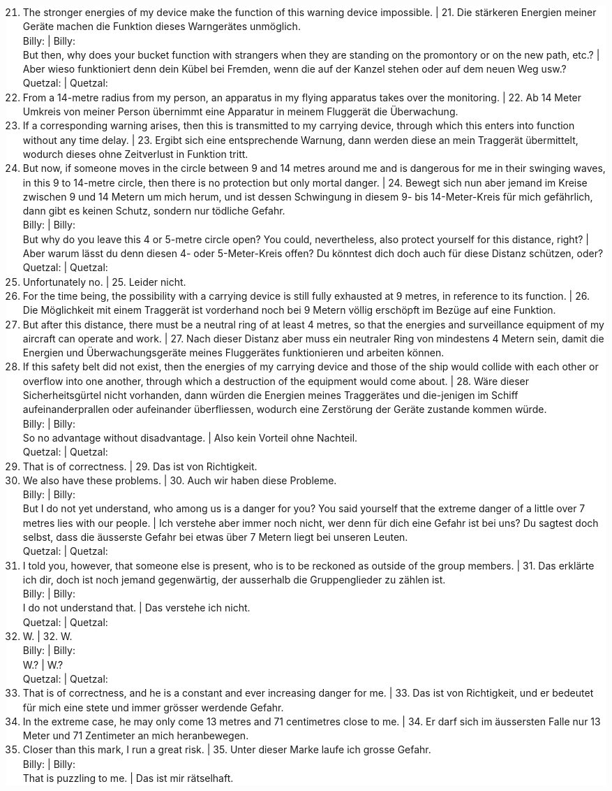 21. The stronger energies of my device make the function of this warning device impossible.  | 21. Die stärkeren Energien meiner Geräte machen die Funktion dieses Warngerätes unmöglich.   
Billy:  | Billy:   
But then, why does your bucket function with strangers when they are standing on the promontory or on the new path, etc.?  | Aber wieso funktioniert denn dein Kübel bei Fremden, wenn die auf der Kanzel stehen oder auf dem neuen Weg usw.?   
Quetzal:  | Quetzal:   
22. From a 14-metre radius from my person, an apparatus in my flying apparatus takes over the monitoring.  | 22. Ab 14 Meter Umkreis von meiner Person übernimmt eine Apparatur in meinem Fluggerät die Überwachung.   
23. If a corresponding warning arises, then this is transmitted to my carrying device, through which this enters into function without any time delay.  | 23. Ergibt sich eine entsprechende Warnung, dann werden diese an mein Traggerät übermittelt, wodurch dieses ohne Zeitverlust in Funktion tritt.   
24. But now, if someone moves in the circle between 9 and 14 metres around me and is dangerous for me in their swinging waves, in this 9 to 14-metre circle, then there is no protection but only mortal danger.  | 24. Bewegt sich nun aber jemand im Kreise zwischen 9 und 14 Metern um mich herum, und ist dessen Schwingung in diesem 9- bis 14-Meter-Kreis für mich gefährlich, dann gibt es keinen Schutz, sondern nur tödliche Gefahr.   
Billy:  | Billy:   
But why do you leave this 4 or 5-metre circle open? You could, nevertheless, also protect yourself for this distance, right?  | Aber warum lässt du denn diesen 4- oder 5-Meter-Kreis offen? Du könntest dich doch auch für diese Distanz schützen, oder?   
Quetzal:  | Quetzal:   
25. Unfortunately no.  | 25. Leider nicht.   
26. For the time being, the possibility with a carrying device is still fully exhausted at 9 metres, in reference to its function.  | 26. Die Möglichkeit mit einem Traggerät ist vorderhand noch bei 9 Metern völlig erschöpft im Bezüge auf eine Funktion.   
27. But after this distance, there must be a neutral ring of at least 4 metres, so that the energies and surveillance equipment of my aircraft can operate and work.  | 27. Nach dieser Distanz aber muss ein neutraler Ring von mindestens 4 Metern sein, damit die Energien und Überwachungsgeräte meines Fluggerätes funktionieren und arbeiten können.   
28. If this safety belt did not exist, then the energies of my carrying device and those of the ship would collide with each other or overflow into one another, through which a destruction of the equipment would come about.  | 28. Wäre dieser Sicherheitsgürtel nicht vorhanden, dann würden die Energien meines Traggerätes und die-jenigen im Schiff aufeinanderprallen oder aufeinander überfliessen, wodurch eine Zerstörung der Geräte zustande kommen würde.   
Billy:  | Billy:   
So no advantage without disadvantage.  | Also kein Vorteil ohne Nachteil.   
Quetzal:  | Quetzal:   
29. That is of correctness.  | 29. Das ist von Richtigkeit.   
30. We also have these problems.  | 30. Auch wir haben diese Probleme.   
Billy:  | Billy:   
But I do not yet understand, who among us is a danger for you? You said yourself that the extreme danger of a little over 7 metres lies with our people.  | Ich verstehe aber immer noch nicht, wer denn für dich eine Gefahr ist bei uns? Du sagtest doch selbst, dass die äusserste Gefahr bei etwas über 7 Metern liegt bei unseren Leuten.   
Quetzal:  | Quetzal:   
31. I told you, however, that someone else is present, who is to be reckoned as outside of the group members.  | 31. Das erklärte ich dir, doch ist noch jemand gegenwärtig, der ausserhalb die Gruppenglieder zu zählen ist.   
Billy:  | Billy:   
I do not understand that.  | Das verstehe ich nicht.   
Quetzal:  | Quetzal:   
32. W.  | 32. W.   
Billy:  | Billy:   
W.?  | W.?   
Quetzal:  | Quetzal:   
33. That is of correctness, and he is a constant and ever increasing danger for me.  | 33. Das ist von Richtigkeit, und er bedeutet für mich eine stete und immer grösser werdende Gefahr.   
34. In the extreme case, he may only come 13 metres and 71 centimetres close to me.  | 34. Er darf sich im äussersten Falle nur 13 Meter und 71 Zentimeter an mich heranbewegen.   
35. Closer than this mark, I run a great risk.  | 35. Unter dieser Marke laufe ich grosse Gefahr.   
Billy:  | Billy:   
That is puzzling to me.  | Das ist mir rätselhaft.   